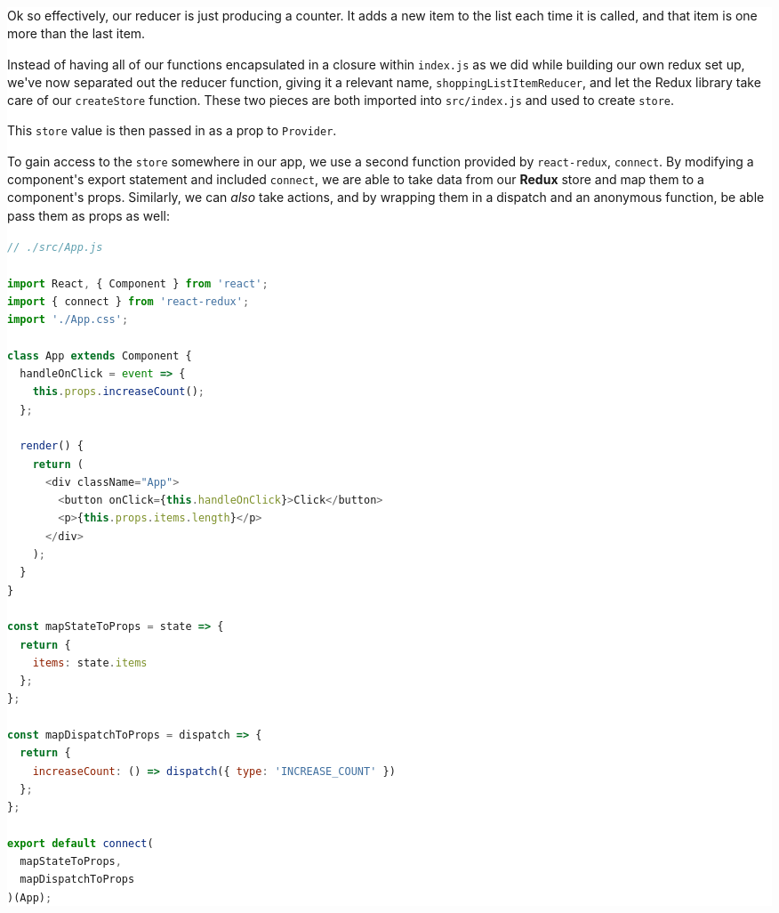  Ok so effectively, our reducer is just producing a counter. It adds a new item
  to the list each time it is called, and that item is one more than the last
  item.

  Instead of having all of our functions encapsulated in a closure within
  `index.js` as we did while building our own redux set up, we've now separated
  out the reducer function, giving it a relevant name, `shoppingListItemReducer`,
  and let the Redux library take care of our `createStore` function. These two
  pieces are both imported into `src/index.js` and used to create `store`.

  This `store` value is then passed in as a prop to `Provider`.

  To gain access to the `store` somewhere in our app, we use a second function
  provided by `react-redux`, `connect`. By modifying a component's export
  statement and included `connect`, we are able to take data from our **Redux**
  store and map them to a component's props. Similarly, we can _also_ take
  actions, and by wrapping them in a dispatch and an anonymous function, be able
  pass them as props as well:

  ```javascript
  // ./src/App.js

  import React, { Component } from 'react';
  import { connect } from 'react-redux';
  import './App.css';

  class App extends Component {
    handleOnClick = event => {
      this.props.increaseCount();
    };

    render() {
      return (
        <div className="App">
          <button onClick={this.handleOnClick}>Click</button>
          <p>{this.props.items.length}</p>
        </div>
      );
    }
  }

  const mapStateToProps = state => {
    return {
      items: state.items
    };
  };

  const mapDispatchToProps = dispatch => {
    return {
      increaseCount: () => dispatch({ type: 'INCREASE_COUNT' })
    };
  };

  export default connect(
    mapStateToProps,
    mapDispatchToProps
  )(App);
  ```
